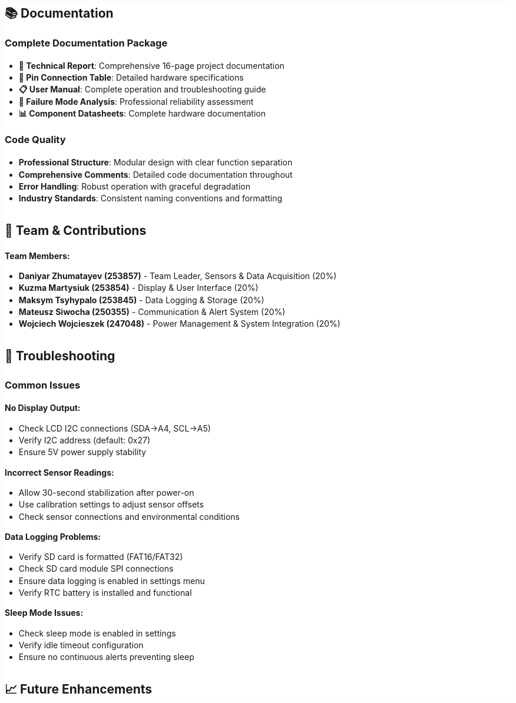 ## 📚 Documentation

### **Complete Documentation Package**
- **📄 Technical Report**: Comprehensive 16-page project documentation
- **🔧 Pin Connection Table**: Detailed hardware specifications
- **📋 User Manual**: Complete operation and troubleshooting guide
- **🔬 Failure Mode Analysis**: Professional reliability assessment
- **📊 Component Datasheets**: Complete hardware documentation

### **Code Quality**
- **Professional Structure**: Modular design with clear function separation
- **Comprehensive Comments**: Detailed code documentation throughout
- **Error Handling**: Robust operation with graceful degradation
- **Industry Standards**: Consistent naming conventions and formatting

## 🤝 Team & Contributions

**Team Members:**
- **Daniyar Zhumatayev (253857)** - Team Leader, Sensors & Data Acquisition (20%)
- **Kuzma Martysiuk (253854)** - Display & User Interface (20%)
- **Maksym Tsyhypalo (253845)** - Data Logging & Storage (20%)
- **Mateusz Siwocha (250355)** - Communication & Alert System (20%)
- **Wojciech Wojcieszek (247048)** - Power Management & System Integration (20%)

## 🚨 Troubleshooting

### **Common Issues**

**No Display Output:**
- Check LCD I2C connections (SDA→A4, SCL→A5)
- Verify I2C address (default: 0x27)
- Ensure 5V power supply stability

**Incorrect Sensor Readings:**
- Allow 30-second stabilization after power-on
- Use calibration settings to adjust sensor offsets
- Check sensor connections and environmental conditions

**Data Logging Problems:**
- Verify SD card is formatted (FAT16/FAT32)
- Check SD card module SPI connections
- Ensure data logging is enabled in settings menu
- Verify RTC battery is installed and functional

**Sleep Mode Issues:**
- Check sleep mode is enabled in settings
- Verify idle timeout configuration
- Ensure no continuous alerts preventing sleep

## 📈 Future Enhancements
